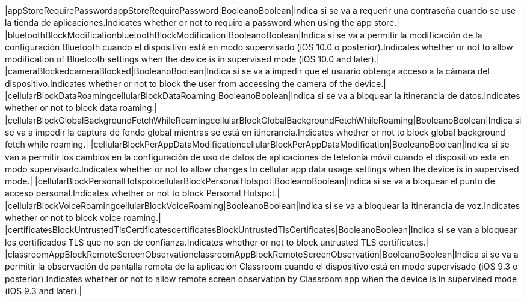 |<span data-ttu-id="8a5f3-203">appStoreRequirePassword</span><span class="sxs-lookup"><span data-stu-id="8a5f3-203">appStoreRequirePassword</span></span>|<span data-ttu-id="8a5f3-204">Booleano</span><span class="sxs-lookup"><span data-stu-id="8a5f3-204">Boolean</span></span>|<span data-ttu-id="8a5f3-205">Indica si se va a requerir una contraseña cuando se use la tienda de aplicaciones.</span><span class="sxs-lookup"><span data-stu-id="8a5f3-205">Indicates whether or not to require a password when using the app store.</span></span>|
|<span data-ttu-id="8a5f3-206">bluetoothBlockModification</span><span class="sxs-lookup"><span data-stu-id="8a5f3-206">bluetoothBlockModification</span></span>|<span data-ttu-id="8a5f3-207">Booleano</span><span class="sxs-lookup"><span data-stu-id="8a5f3-207">Boolean</span></span>|<span data-ttu-id="8a5f3-208">Indica si se va a permitir la modificación de la configuración Bluetooth cuando el dispositivo está en modo supervisado (iOS 10.0 o posterior).</span><span class="sxs-lookup"><span data-stu-id="8a5f3-208">Indicates whether or not to allow modification of Bluetooth settings when the device is in supervised mode (iOS 10.0 and later).</span></span>|
|<span data-ttu-id="8a5f3-209">cameraBlocked</span><span class="sxs-lookup"><span data-stu-id="8a5f3-209">cameraBlocked</span></span>|<span data-ttu-id="8a5f3-210">Booleano</span><span class="sxs-lookup"><span data-stu-id="8a5f3-210">Boolean</span></span>|<span data-ttu-id="8a5f3-211">Indica si se va a impedir que el usuario obtenga acceso a la cámara del dispositivo.</span><span class="sxs-lookup"><span data-stu-id="8a5f3-211">Indicates whether or not to block the user from accessing the camera of the device.</span></span>|
|<span data-ttu-id="8a5f3-212">cellularBlockDataRoaming</span><span class="sxs-lookup"><span data-stu-id="8a5f3-212">cellularBlockDataRoaming</span></span>|<span data-ttu-id="8a5f3-213">Booleano</span><span class="sxs-lookup"><span data-stu-id="8a5f3-213">Boolean</span></span>|<span data-ttu-id="8a5f3-214">Indica si se va a bloquear la itinerancia de datos.</span><span class="sxs-lookup"><span data-stu-id="8a5f3-214">Indicates whether or not to block data roaming.</span></span>|
|<span data-ttu-id="8a5f3-215">cellularBlockGlobalBackgroundFetchWhileRoaming</span><span class="sxs-lookup"><span data-stu-id="8a5f3-215">cellularBlockGlobalBackgroundFetchWhileRoaming</span></span>|<span data-ttu-id="8a5f3-216">Booleano</span><span class="sxs-lookup"><span data-stu-id="8a5f3-216">Boolean</span></span>|<span data-ttu-id="8a5f3-217">Indica si se va a impedir la captura de fondo global mientras se está en itinerancia.</span><span class="sxs-lookup"><span data-stu-id="8a5f3-217">Indicates whether or not to block global background fetch while roaming.</span></span>|
|<span data-ttu-id="8a5f3-218">cellularBlockPerAppDataModification</span><span class="sxs-lookup"><span data-stu-id="8a5f3-218">cellularBlockPerAppDataModification</span></span>|<span data-ttu-id="8a5f3-219">Booleano</span><span class="sxs-lookup"><span data-stu-id="8a5f3-219">Boolean</span></span>|<span data-ttu-id="8a5f3-220">Indica si se van a permitir los cambios en la configuración de uso de datos de aplicaciones de telefonía móvil cuando el dispositivo está en modo supervisado.</span><span class="sxs-lookup"><span data-stu-id="8a5f3-220">Indicates whether or not to allow changes to cellular app data usage settings when the device is in supervised mode.</span></span>|
|<span data-ttu-id="8a5f3-221">cellularBlockPersonalHotspot</span><span class="sxs-lookup"><span data-stu-id="8a5f3-221">cellularBlockPersonalHotspot</span></span>|<span data-ttu-id="8a5f3-222">Booleano</span><span class="sxs-lookup"><span data-stu-id="8a5f3-222">Boolean</span></span>|<span data-ttu-id="8a5f3-223">Indica si se va a bloquear el punto de acceso personal.</span><span class="sxs-lookup"><span data-stu-id="8a5f3-223">Indicates whether or not to block Personal Hotspot.</span></span>|
|<span data-ttu-id="8a5f3-224">cellularBlockVoiceRoaming</span><span class="sxs-lookup"><span data-stu-id="8a5f3-224">cellularBlockVoiceRoaming</span></span>|<span data-ttu-id="8a5f3-225">Booleano</span><span class="sxs-lookup"><span data-stu-id="8a5f3-225">Boolean</span></span>|<span data-ttu-id="8a5f3-226">Indica si se va a bloquear la itinerancia de voz.</span><span class="sxs-lookup"><span data-stu-id="8a5f3-226">Indicates whether or not to block voice roaming.</span></span>|
|<span data-ttu-id="8a5f3-227">certificatesBlockUntrustedTlsCertificates</span><span class="sxs-lookup"><span data-stu-id="8a5f3-227">certificatesBlockUntrustedTlsCertificates</span></span>|<span data-ttu-id="8a5f3-228">Booleano</span><span class="sxs-lookup"><span data-stu-id="8a5f3-228">Boolean</span></span>|<span data-ttu-id="8a5f3-229">Indica si se van a bloquear los certificados TLS que no son de confianza.</span><span class="sxs-lookup"><span data-stu-id="8a5f3-229">Indicates whether or not to block untrusted TLS certificates.</span></span>|
|<span data-ttu-id="8a5f3-230">classroomAppBlockRemoteScreenObservation</span><span class="sxs-lookup"><span data-stu-id="8a5f3-230">classroomAppBlockRemoteScreenObservation</span></span>|<span data-ttu-id="8a5f3-231">Booleano</span><span class="sxs-lookup"><span data-stu-id="8a5f3-231">Boolean</span></span>|<span data-ttu-id="8a5f3-232">Indica si se va a permitir la observación de pantalla remota de la aplicación Classroom cuando el dispositivo está en modo supervisado (iOS 9.3 o posterior).</span><span class="sxs-lookup"><span data-stu-id="8a5f3-232">Indicates whether or not to allow remote screen observation by Classroom app when the device is in supervised mode (iOS 9.3 and later).</span></span>|